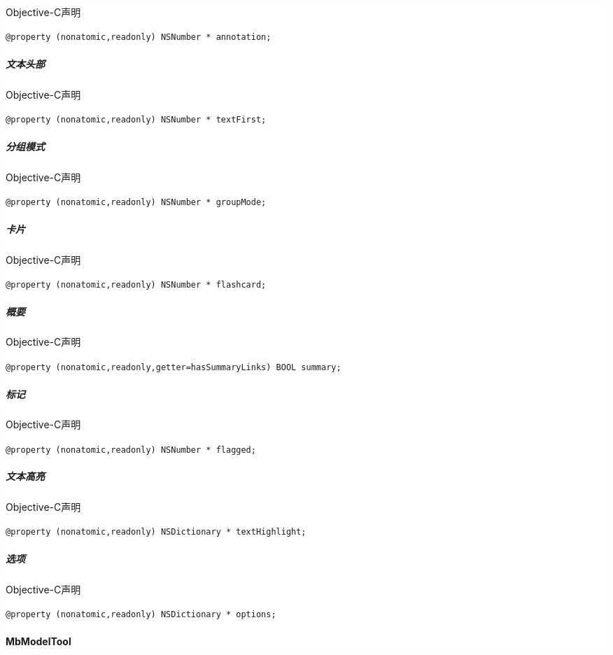 Objective-C声明

```objc
@property (nonatomic,readonly) NSNumber * annotation;
```

##### 文本头部

Objective-C声明

```objc
@property (nonatomic,readonly) NSNumber * textFirst;
```

##### 分组模式

Objective-C声明

```objc
@property (nonatomic,readonly) NSNumber * groupMode;
```

##### 卡片

Objective-C声明

```objc
@property (nonatomic,readonly) NSNumber * flashcard;
```

##### 概要

Objective-C声明

```objc
@property (nonatomic,readonly,getter=hasSummaryLinks) BOOL summary;
```

##### 标记

Objective-C声明

```objc
@property (nonatomic,readonly) NSNumber * flagged;
```

##### 文本高亮

Objective-C声明

```objc
@property (nonatomic,readonly) NSDictionary * textHighlight;
```

##### 选项

Objective-C声明

```objc
@property (nonatomic,readonly) NSDictionary * options;
```

#### MbModelTool
